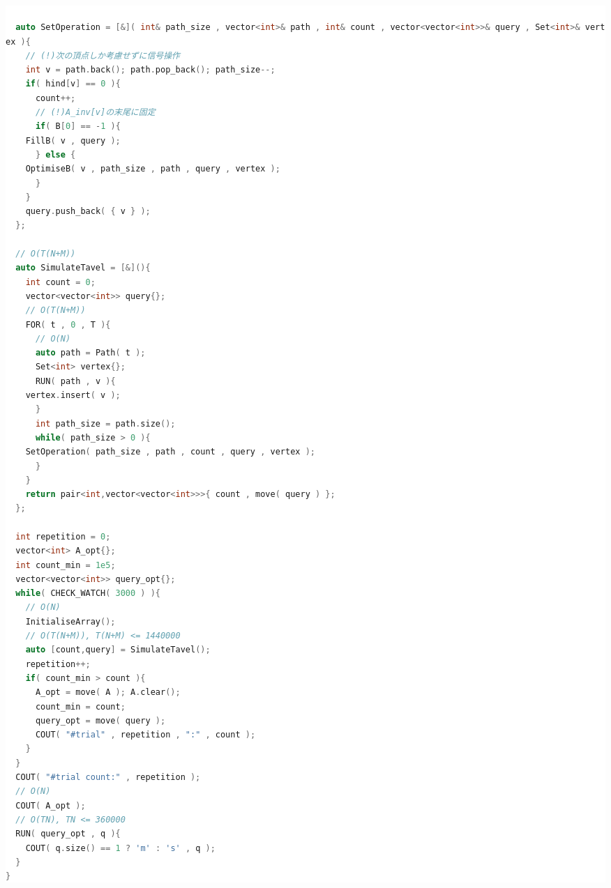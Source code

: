 ~~~c++
  
  auto SetOperation = [&]( int& path_size , vector<int>& path , int& count , vector<vector<int>>& query , Set<int>& vertex ){
    // (!)次の頂点しか考慮せずに信号操作
    int v = path.back(); path.pop_back(); path_size--;
    if( hind[v] == 0 ){
      count++;
      // (!)A_inv[v]の末尾に固定
      if( B[0] == -1 ){
	FillB( v , query );
      } else {
	OptimiseB( v , path_size , path , query , vertex );
      }
    }
    query.push_back( { v } );
  };

  // O(T(N+M))
  auto SimulateTavel = [&](){
    int count = 0;
    vector<vector<int>> query{};
    // O(T(N+M))
    FOR( t , 0 , T ){
      // O(N)
      auto path = Path( t );
      Set<int> vertex{};
      RUN( path , v ){
	vertex.insert( v );
      }
      int path_size = path.size();
      while( path_size > 0 ){
	SetOperation( path_size , path , count , query , vertex );
      }
    }
    return pair<int,vector<vector<int>>>{ count , move( query ) };
  };
  
  int repetition = 0;
  vector<int> A_opt{};
  int count_min = 1e5;
  vector<vector<int>> query_opt{};
  while( CHECK_WATCH( 3000 ) ){
    // O(N)
    InitialiseArray();
    // O(T(N+M)), T(N+M) <= 1440000
    auto [count,query] = SimulateTavel();
    repetition++;
    if( count_min > count ){
      A_opt = move( A ); A.clear();
      count_min = count;
      query_opt = move( query );
      COUT( "#trial" , repetition , ":" , count );
    }
  }
  COUT( "#trial count:" , repetition );
  // O(N)
  COUT( A_opt );
  // O(TN), TN <= 360000
  RUN( query_opt , q ){
    COUT( q.size() == 1 ? 'm' : 's' , q );
  }
}
~~~